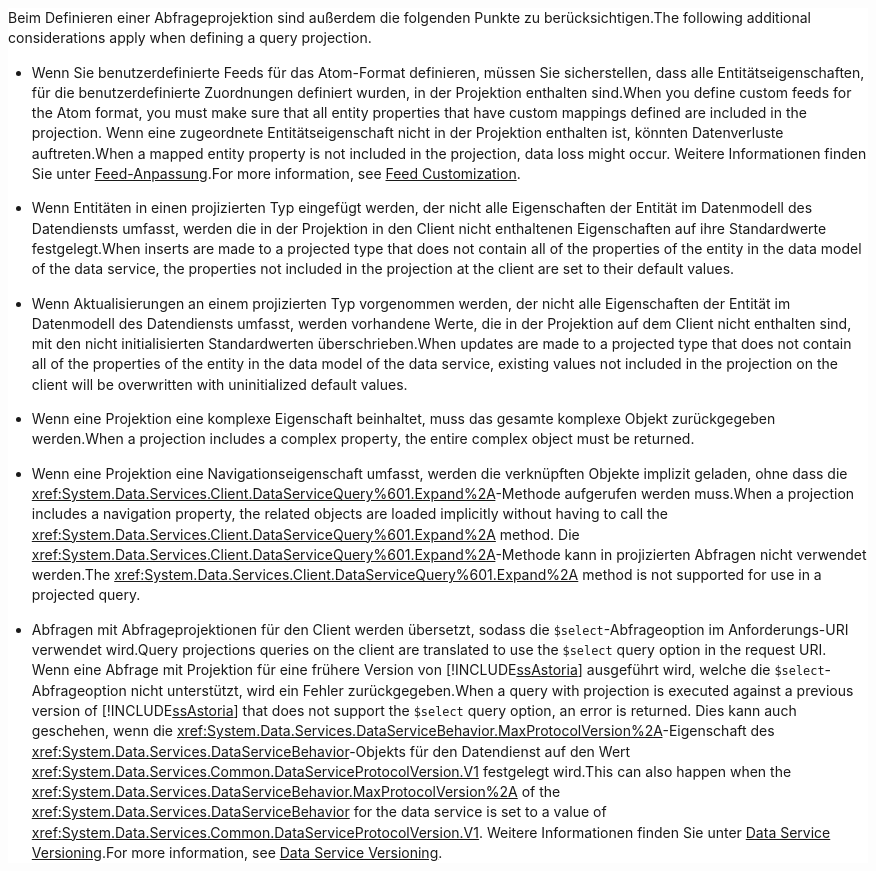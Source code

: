 <span data-ttu-id="9a381-152">Beim Definieren einer Abfrageprojektion sind außerdem die folgenden Punkte zu berücksichtigen.</span><span class="sxs-lookup"><span data-stu-id="9a381-152">The following additional considerations apply when defining a query projection.</span></span>

- <span data-ttu-id="9a381-153">Wenn Sie benutzerdefinierte Feeds für das Atom-Format definieren, müssen Sie sicherstellen, dass alle Entitätseigenschaften, für die benutzerdefinierte Zuordnungen definiert wurden, in der Projektion enthalten sind.</span><span class="sxs-lookup"><span data-stu-id="9a381-153">When you define custom feeds for the Atom format, you must make sure that all entity properties that have custom mappings defined are included in the projection.</span></span> <span data-ttu-id="9a381-154">Wenn eine zugeordnete Entitätseigenschaft nicht in der Projektion enthalten ist, könnten Datenverluste auftreten.</span><span class="sxs-lookup"><span data-stu-id="9a381-154">When a mapped entity property is not included in the projection, data loss might occur.</span></span> <span data-ttu-id="9a381-155">Weitere Informationen finden Sie unter [Feed-Anpassung](feed-customization-wcf-data-services.md).</span><span class="sxs-lookup"><span data-stu-id="9a381-155">For more information, see [Feed Customization](feed-customization-wcf-data-services.md).</span></span>

- <span data-ttu-id="9a381-156">Wenn Entitäten in einen projizierten Typ eingefügt werden, der nicht alle Eigenschaften der Entität im Datenmodell des Datendiensts umfasst, werden die in der Projektion in den Client nicht enthaltenen Eigenschaften auf ihre Standardwerte festgelegt.</span><span class="sxs-lookup"><span data-stu-id="9a381-156">When inserts are made to a projected type that does not contain all of the properties of the entity in the data model of the data service, the properties not included in the projection at the client are set to their default values.</span></span>

- <span data-ttu-id="9a381-157">Wenn Aktualisierungen an einem projizierten Typ vorgenommen werden, der nicht alle Eigenschaften der Entität im Datenmodell des Datendiensts umfasst, werden vorhandene Werte, die in der Projektion auf dem Client nicht enthalten sind, mit den nicht initialisierten Standardwerten überschrieben.</span><span class="sxs-lookup"><span data-stu-id="9a381-157">When updates are made to a projected type that does not contain all of the properties of the entity in the data model of the data service, existing values not included in the projection on the client will be overwritten with uninitialized default values.</span></span>

- <span data-ttu-id="9a381-158">Wenn eine Projektion eine komplexe Eigenschaft beinhaltet, muss das gesamte komplexe Objekt zurückgegeben werden.</span><span class="sxs-lookup"><span data-stu-id="9a381-158">When a projection includes a complex property, the entire complex object must be returned.</span></span>

- <span data-ttu-id="9a381-159">Wenn eine Projektion eine Navigationseigenschaft umfasst, werden die verknüpften Objekte implizit geladen, ohne dass die <xref:System.Data.Services.Client.DataServiceQuery%601.Expand%2A>-Methode aufgerufen werden muss.</span><span class="sxs-lookup"><span data-stu-id="9a381-159">When a projection includes a navigation property, the related objects are loaded implicitly without having to call the <xref:System.Data.Services.Client.DataServiceQuery%601.Expand%2A> method.</span></span> <span data-ttu-id="9a381-160">Die <xref:System.Data.Services.Client.DataServiceQuery%601.Expand%2A>-Methode kann in projizierten Abfragen nicht verwendet werden.</span><span class="sxs-lookup"><span data-stu-id="9a381-160">The <xref:System.Data.Services.Client.DataServiceQuery%601.Expand%2A> method is not supported for use in a projected query.</span></span>

- <span data-ttu-id="9a381-161">Abfragen mit Abfrageprojektionen für den Client werden übersetzt, sodass die `$select`-Abfrageoption im Anforderungs-URI verwendet wird.</span><span class="sxs-lookup"><span data-stu-id="9a381-161">Query projections queries on the client are translated to use the `$select` query option in the request URI.</span></span> <span data-ttu-id="9a381-162">Wenn eine Abfrage mit Projektion für eine frühere Version von [!INCLUDE[ssAstoria](../../../../includes/ssastoria-md.md)] ausgeführt wird, welche die `$select`-Abfrageoption nicht unterstützt, wird ein Fehler zurückgegeben.</span><span class="sxs-lookup"><span data-stu-id="9a381-162">When a query with projection is executed against a previous version of [!INCLUDE[ssAstoria](../../../../includes/ssastoria-md.md)] that does not support the `$select` query option, an error is returned.</span></span> <span data-ttu-id="9a381-163">Dies kann auch geschehen, wenn die <xref:System.Data.Services.DataServiceBehavior.MaxProtocolVersion%2A>-Eigenschaft des <xref:System.Data.Services.DataServiceBehavior>-Objekts für den Datendienst auf den Wert <xref:System.Data.Services.Common.DataServiceProtocolVersion.V1> festgelegt wird.</span><span class="sxs-lookup"><span data-stu-id="9a381-163">This can also happen when the <xref:System.Data.Services.DataServiceBehavior.MaxProtocolVersion%2A> of the <xref:System.Data.Services.DataServiceBehavior> for the data service is set to a value of <xref:System.Data.Services.Common.DataServiceProtocolVersion.V1>.</span></span> <span data-ttu-id="9a381-164">Weitere Informationen finden Sie unter [Data Service Versioning](data-service-versioning-wcf-data-services.md).</span><span class="sxs-lookup"><span data-stu-id="9a381-164">For more information, see [Data Service Versioning](data-service-versioning-wcf-data-services.md).</span></span>
